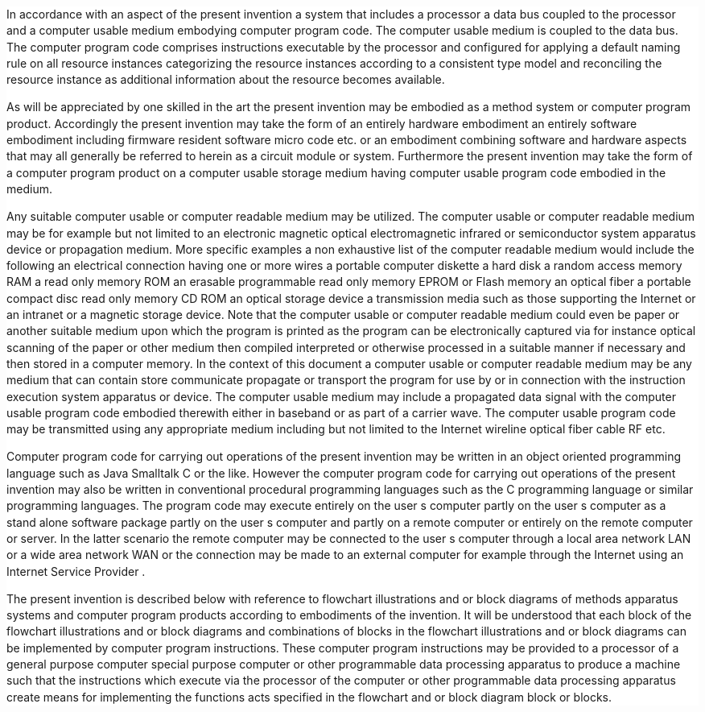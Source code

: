 In accordance with an aspect of the present invention a system that includes a processor a data bus coupled to the processor and a computer usable medium embodying computer program code. The computer usable medium is coupled to the data bus. The computer program code comprises instructions executable by the processor and configured for applying a default naming rule on all resource instances categorizing the resource instances according to a consistent type model and reconciling the resource instance as additional information about the resource becomes available.

As will be appreciated by one skilled in the art the present invention may be embodied as a method system or computer program product. Accordingly the present invention may take the form of an entirely hardware embodiment an entirely software embodiment including firmware resident software micro code etc. or an embodiment combining software and hardware aspects that may all generally be referred to herein as a circuit module or system. Furthermore the present invention may take the form of a computer program product on a computer usable storage medium having computer usable program code embodied in the medium.

Any suitable computer usable or computer readable medium may be utilized. The computer usable or computer readable medium may be for example but not limited to an electronic magnetic optical electromagnetic infrared or semiconductor system apparatus device or propagation medium. More specific examples a non exhaustive list of the computer readable medium would include the following an electrical connection having one or more wires a portable computer diskette a hard disk a random access memory RAM a read only memory ROM an erasable programmable read only memory EPROM or Flash memory an optical fiber a portable compact disc read only memory CD ROM an optical storage device a transmission media such as those supporting the Internet or an intranet or a magnetic storage device. Note that the computer usable or computer readable medium could even be paper or another suitable medium upon which the program is printed as the program can be electronically captured via for instance optical scanning of the paper or other medium then compiled interpreted or otherwise processed in a suitable manner if necessary and then stored in a computer memory. In the context of this document a computer usable or computer readable medium may be any medium that can contain store communicate propagate or transport the program for use by or in connection with the instruction execution system apparatus or device. The computer usable medium may include a propagated data signal with the computer usable program code embodied therewith either in baseband or as part of a carrier wave. The computer usable program code may be transmitted using any appropriate medium including but not limited to the Internet wireline optical fiber cable RF etc.

Computer program code for carrying out operations of the present invention may be written in an object oriented programming language such as Java Smalltalk C or the like. However the computer program code for carrying out operations of the present invention may also be written in conventional procedural programming languages such as the C programming language or similar programming languages. The program code may execute entirely on the user s computer partly on the user s computer as a stand alone software package partly on the user s computer and partly on a remote computer or entirely on the remote computer or server. In the latter scenario the remote computer may be connected to the user s computer through a local area network LAN or a wide area network WAN or the connection may be made to an external computer for example through the Internet using an Internet Service Provider .

The present invention is described below with reference to flowchart illustrations and or block diagrams of methods apparatus systems and computer program products according to embodiments of the invention. It will be understood that each block of the flowchart illustrations and or block diagrams and combinations of blocks in the flowchart illustrations and or block diagrams can be implemented by computer program instructions. These computer program instructions may be provided to a processor of a general purpose computer special purpose computer or other programmable data processing apparatus to produce a machine such that the instructions which execute via the processor of the computer or other programmable data processing apparatus create means for implementing the functions acts specified in the flowchart and or block diagram block or blocks.
